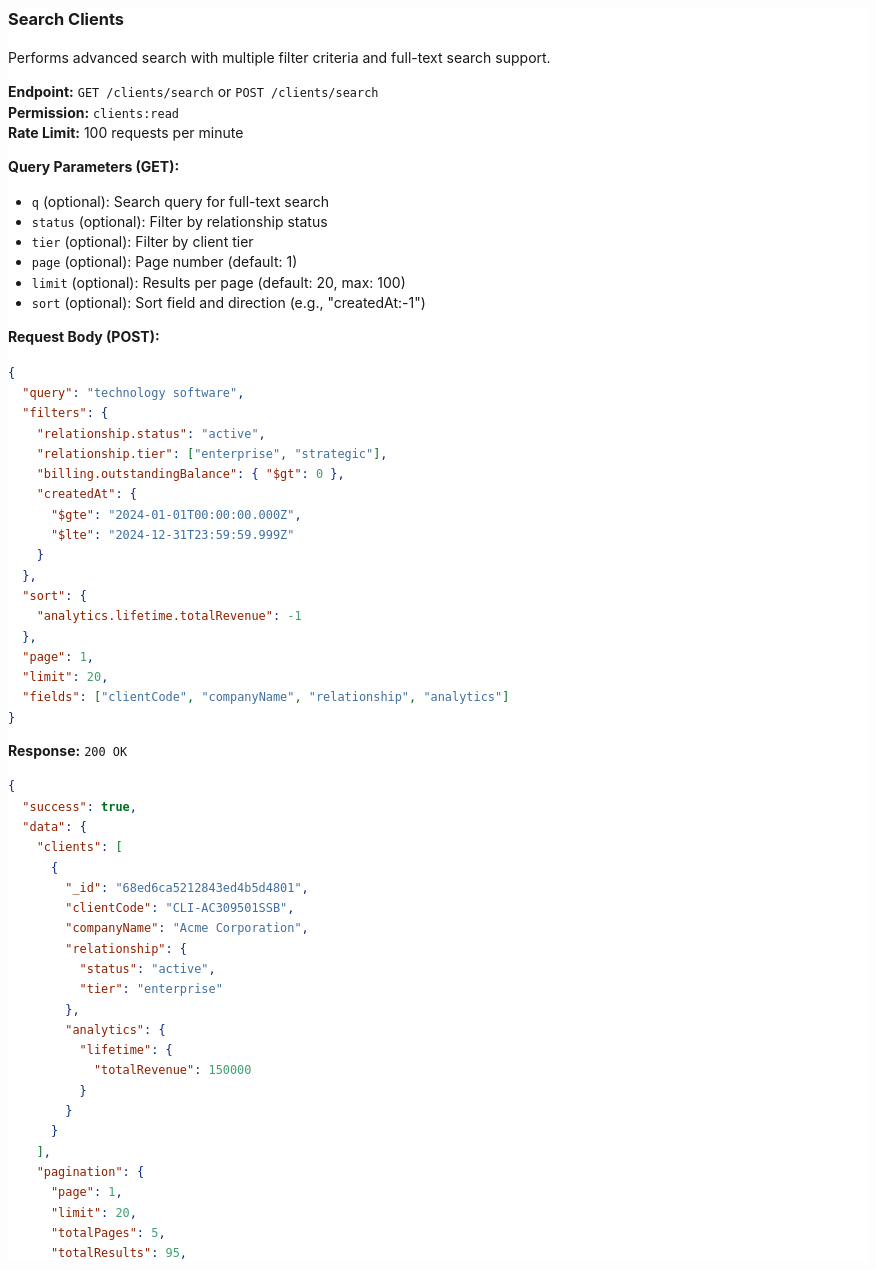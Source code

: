 ### Search Clients

Performs advanced search with multiple filter criteria and full-text search support.

**Endpoint:** `GET /clients/search` or `POST /clients/search`  
**Permission:** `clients:read`  
**Rate Limit:** 100 requests per minute

**Query Parameters (GET):**

- `q` (optional): Search query for full-text search
- `status` (optional): Filter by relationship status
- `tier` (optional): Filter by client tier
- `page` (optional): Page number (default: 1)
- `limit` (optional): Results per page (default: 20, max: 100)
- `sort` (optional): Sort field and direction (e.g., "createdAt:-1")

**Request Body (POST):**

```json
{
  "query": "technology software",
  "filters": {
    "relationship.status": "active",
    "relationship.tier": ["enterprise", "strategic"],
    "billing.outstandingBalance": { "$gt": 0 },
    "createdAt": {
      "$gte": "2024-01-01T00:00:00.000Z",
      "$lte": "2024-12-31T23:59:59.999Z"
    }
  },
  "sort": {
    "analytics.lifetime.totalRevenue": -1
  },
  "page": 1,
  "limit": 20,
  "fields": ["clientCode", "companyName", "relationship", "analytics"]
}
```

**Response:** `200 OK`

```json
{
  "success": true,
  "data": {
    "clients": [
      {
        "_id": "68ed6ca5212843ed4b5d4801",
        "clientCode": "CLI-AC309501SSB",
        "companyName": "Acme Corporation",
        "relationship": {
          "status": "active",
          "tier": "enterprise"
        },
        "analytics": {
          "lifetime": {
            "totalRevenue": 150000
          }
        }
      }
    ],
    "pagination": {
      "page": 1,
      "limit": 20,
      "totalPages": 5,
      "totalResults": 95,
```